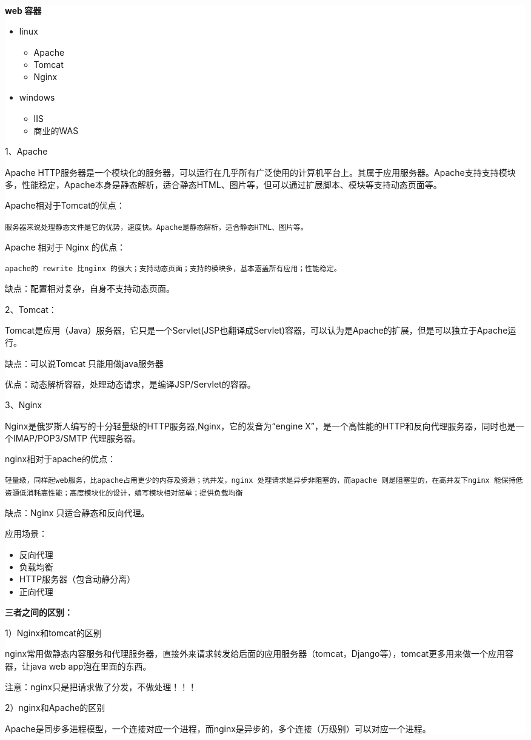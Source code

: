 **web 容器** 
  + linux
     + Apache
     + Tomcat
     + Nginx
     
  + windows
      + IIS
      +  商业的WAS

1、Apache

Apache HTTP服务器是一个模块化的服务器，可以运行在几乎所有广泛使用的计算机平台上。其属于应用服务器。Apache支持支持模块多，性能稳定，Apache本身是静态解析，适合静态HTML、图片等，但可以通过扩展脚本、模块等支持动态页面等。

Apache相对于Tomcat的优点：

    服务器来说处理静态文件是它的优势，速度快。Apache是静态解析，适合静态HTML、图片等。

Apache 相对于 Nginx 的优点：

    apache的 rewrite 比nginx 的强大；支持动态页面；支持的模块多，基本涵盖所有应用；性能稳定。

缺点：配置相对复杂，自身不支持动态页面。

2、Tomcat：

Tomcat是应用（Java）服务器，它只是一个Servlet(JSP也翻译成Servlet)容器，可以认为是Apache的扩展，但是可以独立于Apache运行。

缺点：可以说Tomcat 只能用做java服务器

优点：动态解析容器，处理动态请求，是编译JSP/Servlet的容器。

3、Nginx

Nginx是俄罗斯人编写的十分轻量级的HTTP服务器,Nginx，它的发音为“engine X”，是一个高性能的HTTP和反向代理服务器，同时也是一个IMAP/POP3/SMTP 代理服务器。

nginx相对于apache的优点：

    轻量级，同样起web服务，比apache占用更少的内存及资源；抗并发，nginx 处理请求是异步非阻塞的，而apache 则是阻塞型的，在高并发下nginx 能保持低资源低消耗高性能；高度模块化的设计，编写模块相对简单；提供负载均衡

缺点：Nginx 只适合静态和反向代理。

应用场景：
+ 反向代理
+ 负载均衡
+ HTTP服务器（包含动静分离）
+ 正向代理

**三者之间的区别：**

1）Nginx和tomcat的区别

nginx常用做静态内容服务和代理服务器，直接外来请求转发给后面的应用服务器（tomcat，Django等），tomcat更多用来做一个应用容器，让java web app泡在里面的东西。

注意：nginx只是把请求做了分发，不做处理！！！

2）nginx和Apache的区别

Apache是同步多进程模型，一个连接对应一个进程，而nginx是异步的，多个连接（万级别）可以对应一个进程。
